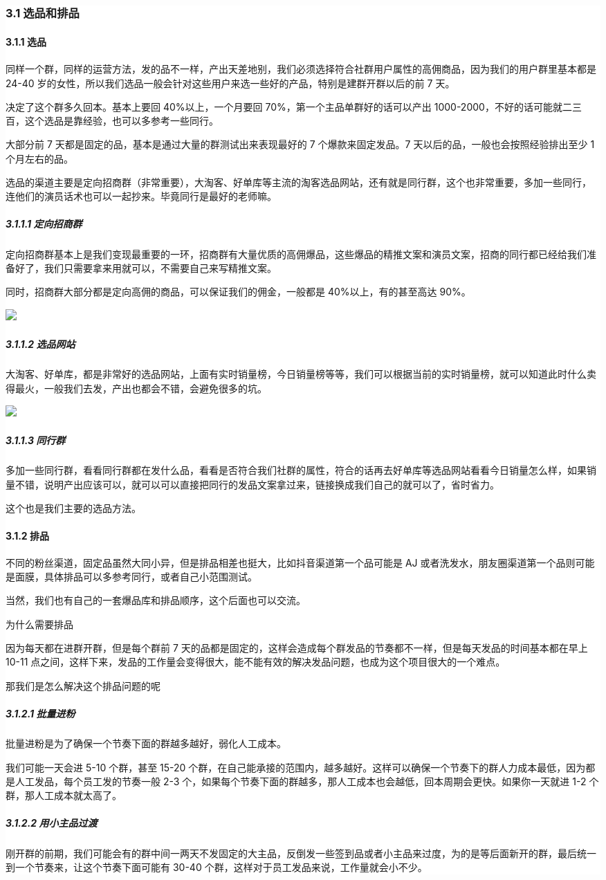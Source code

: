 ### 3.1 选品和排品 

#### 3.1.1 选品 

同样一个群，同样的运营方法，发的品不一样，产出天差地别，我们必须选择符合社群用户属性的高佣商品，因为我们的用户群里基本都是 24-40 岁的女性，所以我们选品一般会针对这些用户来选一些好的产品，特别是建群开群以后的前 7 天。 

决定了这个群多久回本。基本上要回 40%以上，一个月要回 70%，第一个主品单群好的话可以产出 1000-2000，不好的话可能就二三百，这个选品是靠经验，也可以多参考一些同行。 

大部分前 7 天都是固定的品，基本是通过大量的群测试出来表现最好的 7 个爆款来固定发品。7 天以后的品，一般也会按照经验排出至少 1 个月左右的品。 

选品的渠道主要是定向招商群（非常重要），大淘客、好单库等主流的淘客选品网站，还有就是同行群，这个也非常重要，多加一些同行，连他们的演员话术也可以一起抄来。毕竟同行是最好的老师嘛。 

##### 3.1.1.1 定向招商群 

定向招商群基本上是我们变现最重要的一环，招商群有大量优质的高佣爆品，这些爆品的精推文案和演员文案，招商的同行都已经给我们准备好了，我们只需要拿来用就可以，不需要自己来写精推文案。 

同时，招商群大部分都是定向高佣的商品，可以保证我们的佣金，一般都是 40%以上，有的甚至高达 90%。 

![](img/281dfd0736688c04da5df6db287385c6.png)  

##### 3.1.1.2 选品网站 

大淘客、好单库，都是非常好的选品网站，上面有实时销量榜，今日销量榜等等，我们可以根据当前的实时销量榜，就可以知道此时什么卖得最火，一般我们去发，产出也都会不错，会避免很多的坑。 

![](img/027c9a839c0bfd0aeba7283703c86e94.png)  

##### 3.1.1.3 同行群 

多加一些同行群，看看同行群都在发什么品，看看是否符合我们社群的属性，符合的话再去好单库等选品网站看看今日销量怎么样，如果销量不错，说明产出应该可以，就可以可以直接把同行的发品文案拿过来，链接换成我们自己的就可以了，省时省力。 

这个也是我们主要的选品方法。 

#### 3.1.2 排品 

不同的粉丝渠道，固定品虽然大同小异，但是排品相差也挺大，比如抖音渠道第一个品可能是 AJ 或者洗发水，朋友圈渠道第一个品则可能是面膜，具体排品可以多参考同行，或者自己小范围测试。 

当然，我们也有自己的一套爆品库和排品顺序，这个后面也可以交流。 

为什么需要排品 

因为每天都在进群开群，但是每个群前 7 天的品都是固定的，这样会造成每个群发品的节奏都不一样，但是每天发品的时间基本都在早上 10-11 点之间，这样下来，发品的工作量会变得很大，能不能有效的解决发品问题，也成为这个项目很大的一个难点。 

那我们是怎么解决这个排品问题的呢 

##### 3.1.2.1 批量进粉 

批量进粉是为了确保一个节奏下面的群越多越好，弱化人工成本。 

我们可能一天会进 5-10 个群，甚至 15-20 个群，在自己能承接的范围内，越多越好。这样可以确保一个节奏下的群人力成本最低，因为都是人工发品，每个员工发的节奏一般 2-3 个，如果每个节奏下面的群越多，那人工成本也会越低，回本周期会更快。如果你一天就进 1-2 个群，那人工成本就太高了。 

##### 3.1.2.2 用小主品过渡 

刚开群的前期，我们可能会有的群中间一两天不发固定的大主品，反倒发一些签到品或者小主品来过度，为的是等后面新开的群，最后统一到一个节奏来，让这个节奏下面可能有 30-40 个群，这样对于员工发品来说，工作量就会小不少。 
